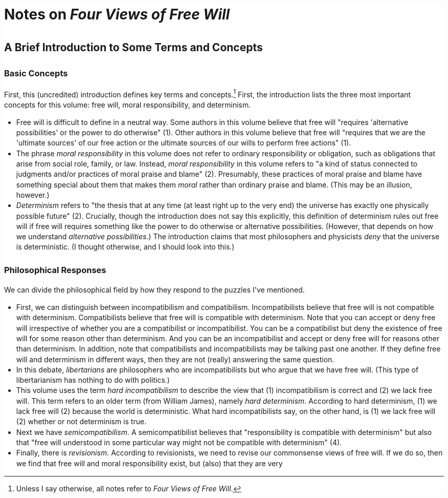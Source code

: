 # Notes on *Four Views of Free Will*

## A Brief Introduction to Some Terms and Concepts

### Basic Concepts

First, this (uncredited) introduction defines key terms and concepts.[^1]
First, the introduction lists the three most important concepts for this
volume: free will, moral responsibility, and determinism.

+ Free will is difficult to define in a neutral way.  Some authors in this
  volume believe that free will "requires 'alternative possibilities' or the
  power to do otherwise" (1).  Other authors in this volume believe that free
  will "requires that we are the 'ultimate sources' of our free action or the
  ultimate sources of our wills to perform free actions" (1).
+ The phrase *moral responsibility* in this volume does not refer to ordinary
  responsibility or obligation, such as obligations that arise from social
  role, family, or law.  Instead, *moral responsibility* in this volume refers
  to "a kind of status connected to judgments and/or practices of moral praise
  and blame" (2).  Presumably, these practices of moral praise and blame have
  something special about them that makes them *moral* rather than ordinary
  praise and blame.  (This may be an illusion, however.)
+ *Determinism* refers to "the thesis that at any time (at least right up to
  the very end) the universe has exactly one physically possible future" (2).
  Crucially, though the introduction does not say this explicitly, this
  definition of determinism rules out free will if free will requires
  something like the power to do otherwise or alternative possibilities.
  (However, that depends on how we understand *alternative possibilities*.)
  The introduction claims that most philosophers and physicists *deny* that
  the universe is deterministic.  (I thought otherwise, and I should look into
  this.)

### Philosophical Responses

We can divide the philosophical field by how they respond to the puzzles I've
mentioned.

+ First, we can distinguish between incompatibilism and compatibilism.
  Incompatibilists believe that free will is not compatible with determinism.
  Compatibilists believe that free will is compatible with determinism.  Note
  that you can accept or deny free will irrespective of whether you are
  a compatibilist or incompatibilist.  You can be a compatibilist but deny the
  existence of free will for some reason other than determinism.  And you can
  be an incompatibilist and accept or deny free will for reasons other than
  determinism.  In addition, note that compatibilists and incompatibilists may
  be talking past one another.  If they define free will and determinism in
  different ways, then they are not (really) answering the same question.
+ In this debate, *libertarians* are philosophers who are incompatibilists but
  who argue that we have free will.  (This type of libertarianism has nothing
  to do with politics.)
+ This volume uses the term *hard incompatibilism* to describe the view that
  (1) incompatibilism is correct and (2) we lack free will.  This term refers
  to an older term (from William James), namely *hard determinism*.  According
  to hard determinism, (1) we lack free will (2) because the world is
  deterministic.  What hard incompatibilists say, on the other hand, is (1) we
  lack free will (2) whether or not determinism is true.
+ Next we have *semicompatibilism*.  A semicompatibilist believes that
  "responsibility is compatible with determinism" but also that "free will
  understood in some particular way might not be compatible with determinism"
  (4).
+ Finally, there is *revisionism*.  According to revisionists, we need to
  revise our commonsense views of free will.  If we do so, then we find that
  free will and moral responsibility exist, but (also) that they are very

[^1]: Unless I say otherwise, all notes refer to *Four Views of Free Will*.
